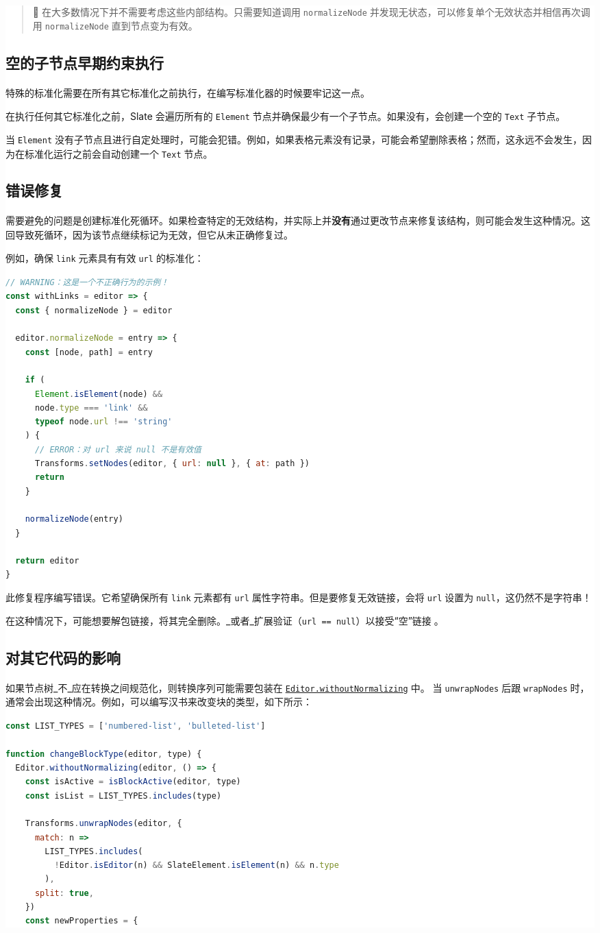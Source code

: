 > 🤖 在大多数情况下并不需要考虑这些内部结构。只需要知道调用 `normalizeNode` 并发现无状态，可以修复单个无效状态并相信再次调用 `normalizeNode` 直到节点变为有效。

## 空的子节点早期约束执行

特殊的标准化需要在所有其它标准化之前执行，在编写标准化器的时候要牢记这一点。

在执行任何其它标准化之前，Slate 会遍历所有的 `Element` 节点并确保最少有一个子节点。如果没有，会创建一个空的 `Text` 子节点。

当 `Element` 没有子节点且进行自定处理时，可能会犯错。例如，如果表格元素没有记录，可能会希望删除表格；然而，这永远不会发生，因为在标准化运行之前会自动创建一个 `Text` 节点。

## 错误修复

需要避免的问题是创建标准化死循环。如果检查特定的无效结构，并实际上并**没有**通过更改节点来修复该结构，则可能会发生这种情况。这回导致死循环，因为该节点继续标记为无效，但它从未正确修复过。

例如，确保 `link` 元素具有有效 `url` 的标准化：

```javascript
// WARNING：这是一个不正确行为的示例！
const withLinks = editor => {
  const { normalizeNode } = editor

  editor.normalizeNode = entry => {
    const [node, path] = entry

    if (
      Element.isElement(node) &&
      node.type === 'link' &&
      typeof node.url !== 'string'
    ) {
      // ERROR：对 url 来说 null 不是有效值
      Transforms.setNodes(editor, { url: null }, { at: path })
      return
    }

    normalizeNode(entry)
  }

  return editor
}
```

此修复程序编写错误。它希望确保所有 `link` 元素都有 `url` 属性字符串。但是要修复无效链接，会将 `url` 设置为 `null`，这仍然不是字符串！

在这种情况下，可能想要解包链接，将其完全删除。_或者_扩展验证（`url == null`）以接受“空”链接 。

## 对其它代码的影响

如果节点树_不_应在转换之间规范化，则转换序列可能需要包装在 [`Editor.withoutNormalizing`](../api/nodes/editor.md#editorwithoutnormalizingeditor-editor-fn---void--void) 中。
当 `unwrapNodes` 后跟 `wrapNodes` 时，通常会出现这种情况。例如，可以编写汉书来改变块的类型，如下所示：

```javascript
const LIST_TYPES = ['numbered-list', 'bulleted-list']

function changeBlockType(editor, type) {
  Editor.withoutNormalizing(editor, () => {
    const isActive = isBlockActive(editor, type)
    const isList = LIST_TYPES.includes(type)

    Transforms.unwrapNodes(editor, {
      match: n =>
        LIST_TYPES.includes(
          !Editor.isEditor(n) && SlateElement.isElement(n) && n.type
        ),
      split: true,
    })
    const newProperties = {
```